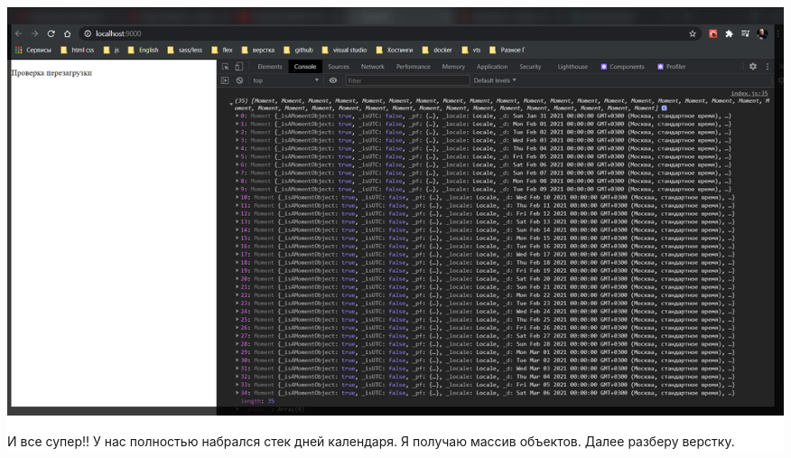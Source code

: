 ![](img/014.png)

И все супер!! У нас полностью набрался стек дней календаря. Я получаю массив объектов. Далее разберу верстку.
